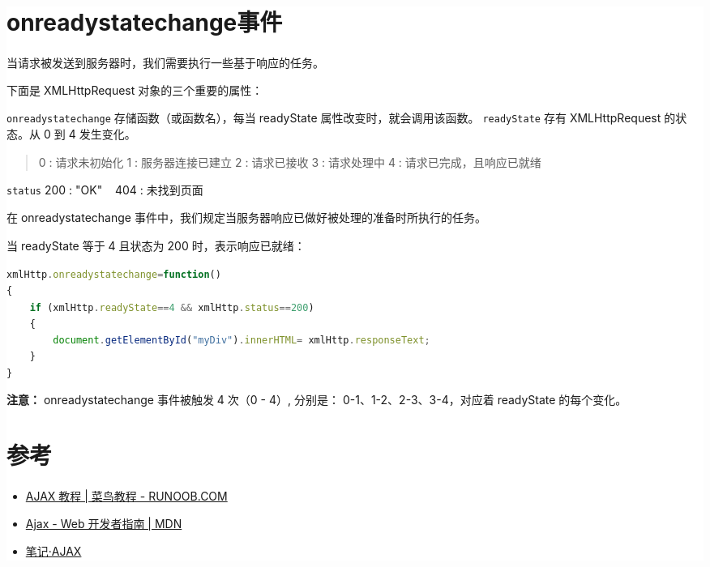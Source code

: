 # onreadystatechange事件

当请求被发送到服务器时，我们需要执行一些基于响应的任务。

下面是 XMLHttpRequest 对象的三个重要的属性：

`onreadystatechange`	存储函数（或函数名），每当 readyState 属性改变时，就会调用该函数。
`readyState`	存有 XMLHttpRequest 的状态。从 0 到 4 发生变化。
>   0 : 请求未初始化
    1 : 服务器连接已建立
    2 : 请求已接收
    3 : 请求处理中
    4 : 请求已完成，且响应已就绪

`status`	200 : "OK"  &nbsp;&nbsp;  404 : 未找到页面

在 onreadystatechange 事件中，我们规定当服务器响应已做好被处理的准备时所执行的任务。

当 readyState 等于 4 且状态为 200 时，表示响应已就绪：

``` js
xmlHttp.onreadystatechange=function()
{
    if (xmlHttp.readyState==4 && xmlHttp.status==200)
    {
        document.getElementById("myDiv").innerHTML= xmlHttp.responseText;
    }
}
```
**注意：** onreadystatechange 事件被触发 4 次（0 - 4）, 分别是： 0-1、1-2、2-3、3-4，对应着 readyState 的每个变化。

# 参考
+ [AJAX 教程 | 菜鸟教程 - RUNOOB.COM](https://www.runoob.com/ajax/ajax-intro.html)

+ [Ajax - Web 开发者指南 | MDN](https://developer.mozilla.org/zh-CN/docs/Web/Guide/AJAX)

+ [笔记·AJAX](https://www.kawashiros.club/p/2020/46134e8e)